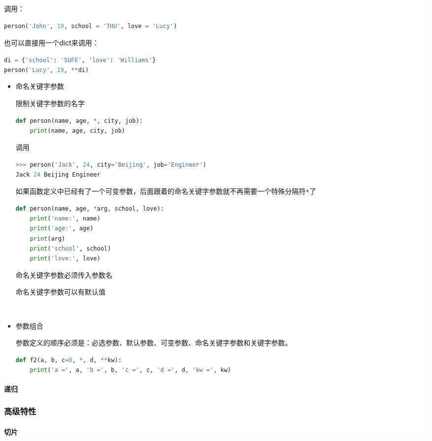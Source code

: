   调用：

  ```python
  person('John', 19, school = 'THU', love = 'Lucy')
  ```

  也可以直接用一个dict来调用：

  ```python
  di = {'school': 'SUFE', 'love': 'Williams'}
  person('Lucy', 19, **di)
  ```

- 命名关键字参数

  限制关键字参数的名字

  ```python
  def person(name, age, *, city, job):
      print(name, age, city, job)
  ```

  调用

  ```python
  >>> person('Jack', 24, city='Beijing', job='Engineer')
  Jack 24 Beijing Engineer
  ```

  如果函数定义中已经有了一个可变参数，后面跟着的命名关键字参数就不再需要一个特殊分隔符`*`了

  ```python
  def person(name, age, *arg, school, love):
      print('name:', name)
      print('age:', age)
      print(arg)
      print('school', school)
      print('love:', love)
  ```

  命名关键字参数必须传入参数名

  命名关键字参数可以有默认值

  ​

- 参数组合

  参数定义的顺序必须是：必选参数、默认参数、可变参数、命名关键字参数和关键字参数。

  ```python
  def f2(a, b, c=0, *, d, **kw):
      print('a =', a, 'b =', b, 'c =', c, 'd =', d, 'kw =', kw)
  ```

#### 递归

### 高级特性

#### 切片
